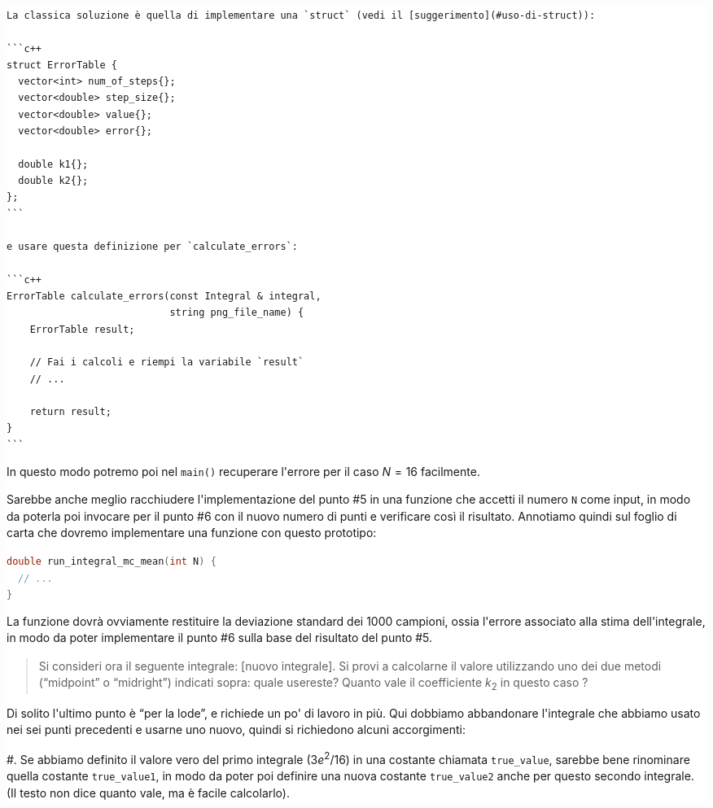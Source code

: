     La classica soluzione è quella di implementare una `struct` (vedi il [suggerimento](#uso-di-struct)):

    ```c++
    struct ErrorTable {
      vector<int> num_of_steps{};
      vector<double> step_size{};
      vector<double> value{};
      vector<double> error{};

      double k1{};
      double k2{};
    };
    ```

    e usare questa definizione per `calculate_errors`:

    ```c++
    ErrorTable calculate_errors(const Integral & integral,
                                string png_file_name) {
        ErrorTable result;

        // Fai i calcoli e riempi la variabile `result`
        // ...

        return result;
    }
    ```

In questo modo potremo poi nel `main()` recuperare l'errore per il caso $N = 16$ facilmente.

Sarebbe anche meglio racchiudere l'implementazione del punto \#5 in una funzione che accetti il numero `N` come input, in modo da poterla poi invocare per il punto \#6 con il nuovo numero di punti e verificare così il risultato. Annotiamo quindi sul foglio di carta che dovremo implementare una funzione con questo prototipo:

```c++
double run_integral_mc_mean(int N) {
  // ...
}
```

La funzione dovrà ovviamente restituire la deviazione standard dei 1000 campioni, ossia l'errore associato alla stima dell'integrale, in modo da poter implementare il punto \#6 sulla base del risultato del punto \#5.

> Si consideri ora il seguente integrale: [nuovo integrale]. Si provi a calcolarne il valore utilizzando uno dei due metodi (“midpoint” o “midright”) indicati sopra: quale usereste? Quanto vale il coefficiente $k_2$ in questo caso ?

Di solito l'ultimo punto è “per la lode”, e richiede un po' di lavoro in più. Qui dobbiamo abbandonare l'integrale che abbiamo usato nei sei punti precedenti e usarne uno nuovo, quindi si richiedono alcuni accorgimenti:

#.  Se abbiamo definito il valore vero del primo integrale ($3e^2/16$) in una costante chiamata `true_value`, sarebbe bene rinominare quella costante `true_value1`, in modo da poter poi definire una nuova costante `true_value2` anche per questo secondo integrale. (Il testo non dice quanto vale, ma è facile calcolarlo).
